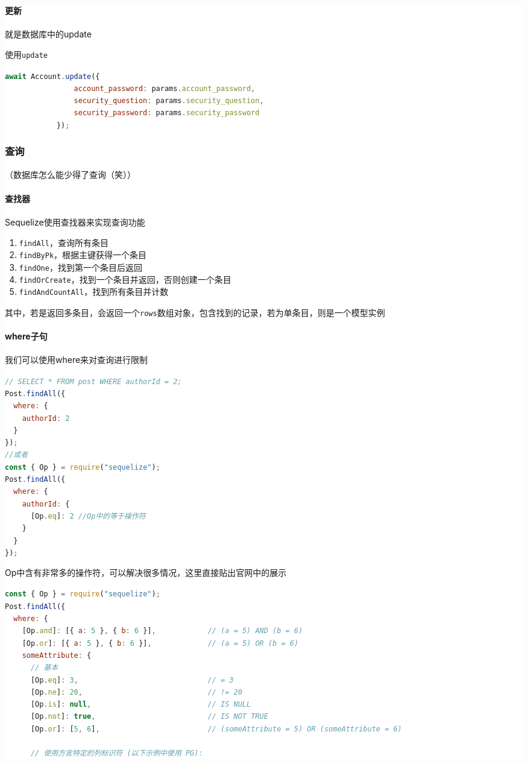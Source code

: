 #### 更新

就是数据库中的update

使用`update`

```js
await Account.update({
                account_password: params.account_password,
                security_question: params.security_question,
                security_password: params.security_password
            });
```

### 查询

（数据库怎么能少得了查询（笑））

#### 查找器

Sequelize使用查找器来实现查询功能

1. `findAll`，查询所有条目
2. `findByPk`，根据主键获得一个条目
3. `findOne`，找到第一个条目后返回
4. `findOrCreate`，找到一个条目并返回，否则创建一个条目
5. `findAndCountAll`，找到所有条目并计数

其中，若是返回多条目，会返回一个`rows`数组对象，包含找到的记录，若为单条目，则是一个模型实例

#### where子句

我们可以使用where来对查询进行限制

```js
// SELECT * FROM post WHERE authorId = 2;
Post.findAll({
  where: {
    authorId: 2
  }
});
//或者
const { Op } = require("sequelize");
Post.findAll({
  where: {
    authorId: {
      [Op.eq]: 2 //Op中的等于操作符
    }
  }
});
```

Op中含有非常多的操作符，可以解决很多情况，这里直接贴出官网中的展示

```js
const { Op } = require("sequelize");
Post.findAll({
  where: {
    [Op.and]: [{ a: 5 }, { b: 6 }],            // (a = 5) AND (b = 6)
    [Op.or]: [{ a: 5 }, { b: 6 }],             // (a = 5) OR (b = 6)
    someAttribute: {
      // 基本
      [Op.eq]: 3,                              // = 3
      [Op.ne]: 20,                             // != 20
      [Op.is]: null,                           // IS NULL
      [Op.not]: true,                          // IS NOT TRUE
      [Op.or]: [5, 6],                         // (someAttribute = 5) OR (someAttribute = 6)

      // 使用方言特定的列标识符 (以下示例中使用 PG):
```